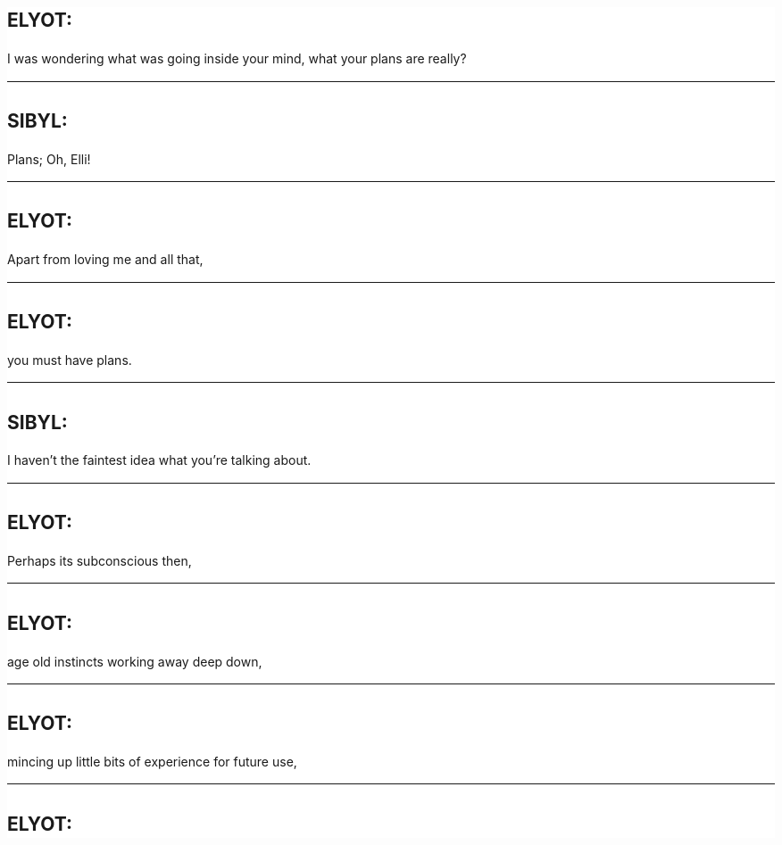 
## ELYOT:

I was wondering what was going inside your mind, what your plans are really?

---

## SIBYL:

Plans; Oh, Elli!

---

## ELYOT:

Apart from loving me and all that,

---

## ELYOT:

you must have plans.

---

## SIBYL:

I haven’t the faintest idea what you’re talking about.

---

## ELYOT:

Perhaps its subconscious then,

---

## ELYOT:

age old instincts working away deep down,

---

## ELYOT:

mincing up little bits of experience for future use,

---

## ELYOT:
